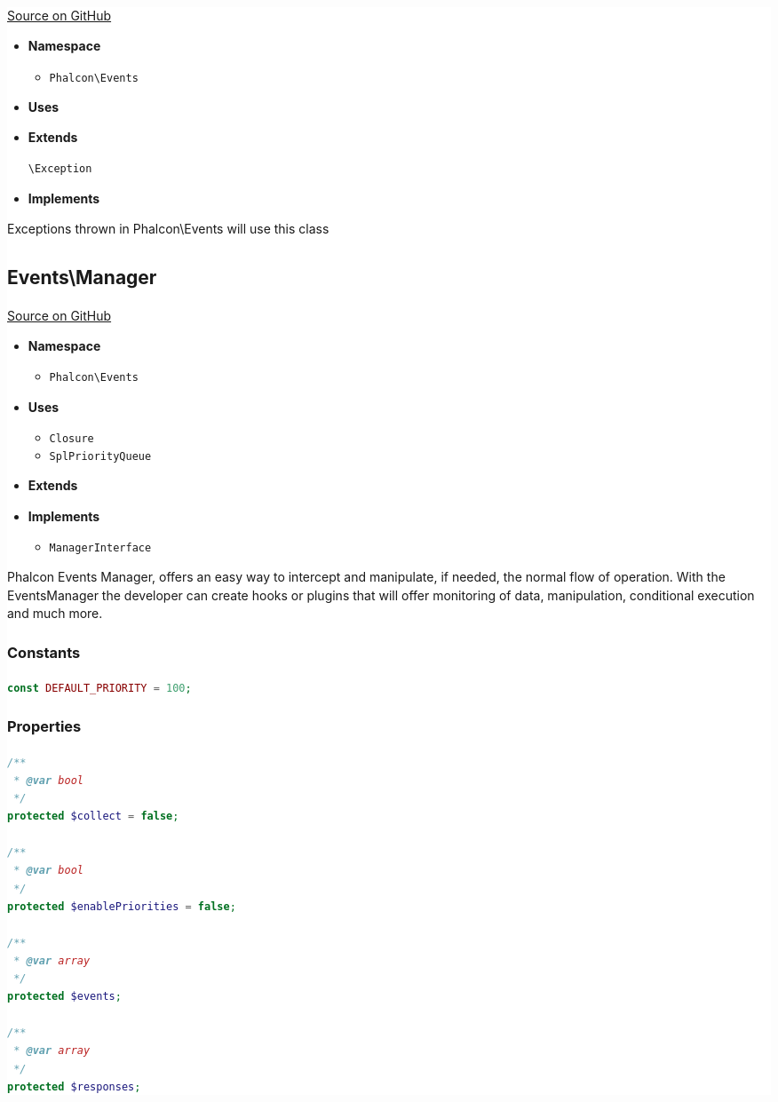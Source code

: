 [Source on GitHub](https://github.com/phalcon/cphalcon/blob/5.0.x/phalcon/Events/Exception.zep)


-   __Namespace__

    - `Phalcon\Events`

-   __Uses__
    

-   __Extends__
    
    `\Exception`

-   __Implements__
    

Exceptions thrown in Phalcon\Events will use this class



## Events\Manager 

[Source on GitHub](https://github.com/phalcon/cphalcon/blob/5.0.x/phalcon/Events/Manager.zep)


-   __Namespace__

    - `Phalcon\Events`

-   __Uses__
    
    - `Closure`
    - `SplPriorityQueue`

-   __Extends__
    

-   __Implements__
    
    - `ManagerInterface`

Phalcon Events Manager, offers an easy way to intercept and manipulate, if
needed, the normal flow of operation. With the EventsManager the developer
can create hooks or plugins that will offer monitoring of data, manipulation,
conditional execution and much more.


### Constants
```php
const DEFAULT_PRIORITY = 100;
```

### Properties
```php
/**
 * @var bool
 */
protected $collect = false;

/**
 * @var bool
 */
protected $enablePriorities = false;

/**
 * @var array
 */
protected $events;

/**
 * @var array
 */
protected $responses;
```